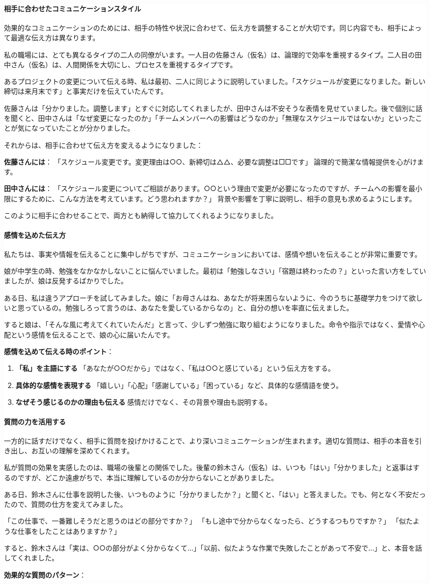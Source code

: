 #### 相手に合わせたコミュニケーションスタイル

効果的なコミュニケーションのためには、相手の特性や状況に合わせて、伝え方を調整することが大切です。同じ内容でも、相手によって最適な伝え方は異なります。

私の職場には、とても異なるタイプの二人の同僚がいます。一人目の佐藤さん（仮名）は、論理的で効率を重視するタイプ。二人目の田中さん（仮名）は、人間関係を大切にし、プロセスを重視するタイプです。

あるプロジェクトの変更について伝える時、私は最初、二人に同じように説明していました。「スケジュールが変更になりました。新しい締切は来月末です」と事実だけを伝えていたんです。

佐藤さんは「分かりました。調整します」とすぐに対応してくれましたが、田中さんは不安そうな表情を見せていました。後で個別に話を聞くと、田中さんは「なぜ変更になったのか」「チームメンバーへの影響はどうなのか」「無理なスケジュールではないか」といったことが気になっていたことが分かりました。

それからは、相手に合わせて伝え方を変えるようになりました：

**佐藤さんには**：
「スケジュール変更です。変更理由は○○、新締切は△△、必要な調整は□□です」
論理的で簡潔な情報提供を心がけます。

**田中さんには**：
「スケジュール変更についてご相談があります。○○という理由で変更が必要になったのですが、チームへの影響を最小限にするために、こんな方法を考えています。どう思われますか？」
背景や影響を丁寧に説明し、相手の意見も求めるようにします。

このように相手に合わせることで、両方とも納得して協力してくれるようになりました。

#### 感情を込めた伝え方

私たちは、事実や情報を伝えることに集中しがちですが、コミュニケーションにおいては、感情や想いを伝えることが非常に重要です。

娘が中学生の時、勉強をなかなかしないことに悩んでいました。最初は「勉強しなさい」「宿題は終わったの？」といった言い方をしていましたが、娘は反発するばかりでした。

ある日、私は違うアプローチを試してみました。娘に「お母さんはね、あなたが将来困らないように、今のうちに基礎学力をつけて欲しいと思っているの。勉強しろって言うのは、あなたを愛しているからなの」と、自分の想いを率直に伝えました。

すると娘は、「そんな風に考えてくれていたんだ」と言って、少しずつ勉強に取り組むようになりました。命令や指示ではなく、愛情や心配という感情を伝えることで、娘の心に届いたんです。

**感情を込めて伝える時のポイント**：

1. **「私」を主語にする**
「あなたが○○だから」ではなく、「私は○○と感じている」という伝え方をする。

2. **具体的な感情を表現する**
「嬉しい」「心配」「感謝している」「困っている」など、具体的な感情語を使う。

3. **なぜそう感じるのかの理由も伝える**
感情だけでなく、その背景や理由も説明する。

#### 質問の力を活用する

一方的に話すだけでなく、相手に質問を投げかけることで、より深いコミュニケーションが生まれます。適切な質問は、相手の本音を引き出し、お互いの理解を深めてくれます。

私が質問の効果を実感したのは、職場の後輩との関係でした。後輩の鈴木さん（仮名）は、いつも「はい」「分かりました」と返事はするのですが、どこか遠慮がちで、本当に理解しているのか分からないことがありました。

ある日、鈴木さんに仕事を説明した後、いつものように「分かりましたか？」と聞くと、「はい」と答えました。でも、何となく不安だったので、質問の仕方を変えてみました。

「この仕事で、一番難しそうだと思うのはどの部分ですか？」
「もし途中で分からなくなったら、どうするつもりですか？」
「似たような仕事をしたことはありますか？」

すると、鈴木さんは「実は、○○の部分がよく分からなくて...」「以前、似たような作業で失敗したことがあって不安で...」と、本音を話してくれました。

**効果的な質問のパターン**：
